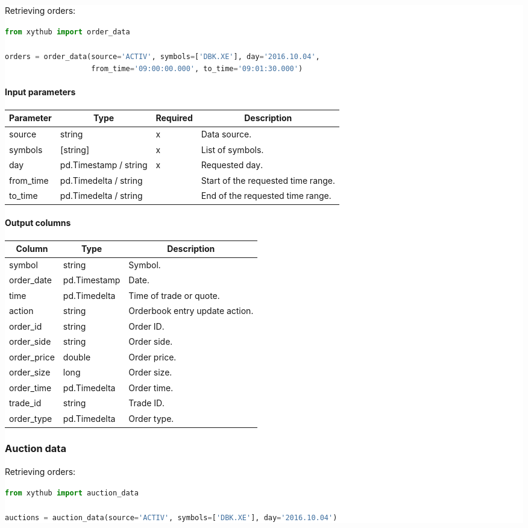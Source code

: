 Retrieving orders:

```python
from xythub import order_data

orders = order_data(source='ACTIV', symbols=['DBK.XE'], day='2016.10.04',
                    from_time='09:00:00.000', to_time='09:01:30.000')
```

#### Input parameters

| Parameter     | Type                   | Required  | Description                                   |
|---------------|------------------------|-----------|-----------------------------------------------|
| source        | string                 | x         | Data source.                                  |
| symbols       | [string]               | x         | List of symbols.                              |
| day           | pd.Timestamp / string  | x         | Requested day.                                |
| from_time     | pd.Timedelta / string  |           | Start of the requested time range.            |
| to_time       | pd.Timedelta / string  |           | End of the requested time range.              |

#### Output columns

| Column           | Type          | Description                                                     |
|------------------|---------------|-----------------------------------------------------------------|
| symbol           | string        | Symbol.                                                         |
| order_date       | pd.Timestamp  | Date.                                                           |
| time             | pd.Timedelta  | Time of trade or quote.                                         |
| action           | string        | Orderbook entry update action.                                  |
| order_id         | string        | Order ID.                                                       |
| order_side       | string        | Order side.                                                     |
| order_price      | double        | Order price.                                                    |
| order_size       | long          | Order size.                                                     |
| order_time       | pd.Timedelta  | Order time.                                                     |
| trade_id         | string        | Trade ID.                                                       |
| order_type       | pd.Timedelta  | Order type.                                                     |

### Auction data

Retrieving orders:

```python
from xythub import auction_data

auctions = auction_data(source='ACTIV', symbols=['DBK.XE'], day='2016.10.04')
```
